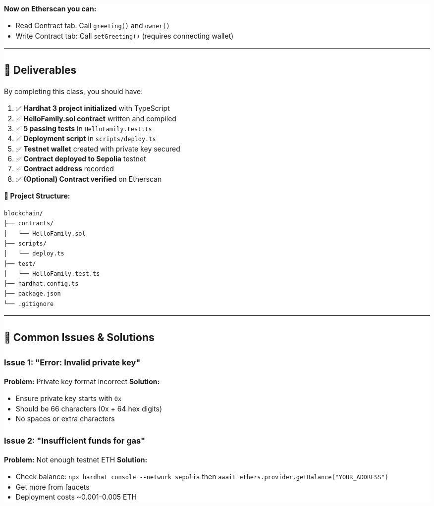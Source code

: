 **Now on Etherscan you can:**
- Read Contract tab: Call `greeting()` and `owner()`
- Write Contract tab: Call `setGreeting()` (requires connecting wallet)

---

## 🎯 Deliverables

By completing this class, you should have:

1. ✅ **Hardhat 3 project initialized** with TypeScript
2. ✅ **HelloFamily.sol contract** written and compiled
3. ✅ **5 passing tests** in `HelloFamily.test.ts`
4. ✅ **Deployment script** in `scripts/deploy.ts`
5. ✅ **Testnet wallet** created with private key secured
6. ✅ **Contract deployed to Sepolia** testnet
7. ✅ **Contract address** recorded
8. ✅ **(Optional) Contract verified** on Etherscan

**📁 Project Structure:**
```
blockchain/
├── contracts/
│   └── HelloFamily.sol
├── scripts/
│   └── deploy.ts
├── test/
│   └── HelloFamily.test.ts
├── hardhat.config.ts
├── package.json
└── .gitignore
```

---

## 🚨 Common Issues & Solutions

### Issue 1: "Error: Invalid private key"

**Problem:** Private key format incorrect
**Solution:**
- Ensure private key starts with `0x`
- Should be 66 characters (0x + 64 hex digits)
- No spaces or extra characters

### Issue 2: "Insufficient funds for gas"

**Problem:** Not enough testnet ETH
**Solution:**
- Check balance: `npx hardhat console --network sepolia` then `await ethers.provider.getBalance("YOUR_ADDRESS")`
- Get more from faucets
- Deployment costs ~0.001-0.005 ETH
